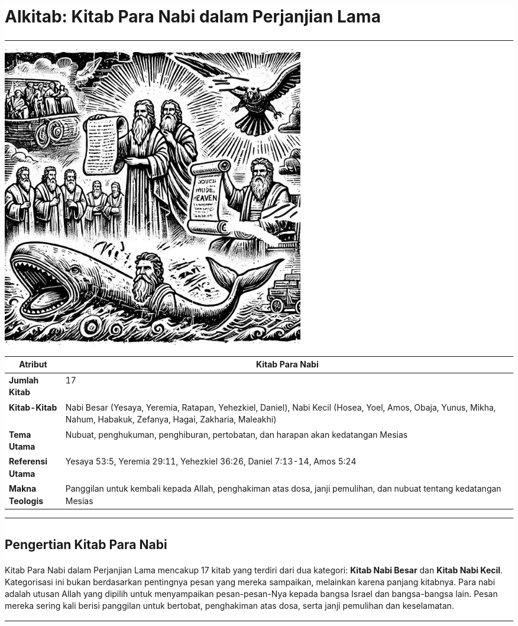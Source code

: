 # Alkitab: Kitab Para Nabi dalam Perjanjian Lama

---

![Ilustrasi Kitab Para Nabi dalam Alkitab, menampilkan seorang nabi yang berbicara kepada bangsa Israel dengan latar belakang kota kuno dan cahaya surgawi, menggambarkan pesan ilahi yang disampaikan melalui para nabi](img/alkitab_kitab_para_nabi.jpg)

| **Atribut** | **Kitab Para Nabi** |
|---|---|
| **Jumlah Kitab** | 17 |
| **Kitab-Kitab** | Nabi Besar (Yesaya, Yeremia, Ratapan, Yehezkiel, Daniel), Nabi Kecil (Hosea, Yoel, Amos, Obaja, Yunus, Mikha, Nahum, Habakuk, Zefanya, Hagai, Zakharia, Maleakhi) |
| **Tema Utama** | Nubuat, penghukuman, penghiburan, pertobatan, dan harapan akan kedatangan Mesias |
| **Referensi Utama** | Yesaya 53:5, Yeremia 29:11, Yehezkiel 36:26, Daniel 7:13-14, Amos 5:24 |
| **Makna Teologis** | Panggilan untuk kembali kepada Allah, penghakiman atas dosa, janji pemulihan, dan nubuat tentang kedatangan Mesias |

---

## Pengertian Kitab Para Nabi

Kitab Para Nabi dalam Perjanjian Lama mencakup 17 kitab yang terdiri dari dua kategori: **Kitab Nabi Besar** dan **Kitab Nabi Kecil**. Kategorisasi ini bukan berdasarkan pentingnya pesan yang mereka sampaikan, melainkan karena panjang kitabnya. Para nabi adalah utusan Allah yang dipilih untuk menyampaikan pesan-pesan-Nya kepada bangsa Israel dan bangsa-bangsa lain. Pesan mereka sering kali berisi panggilan untuk bertobat, penghakiman atas dosa, serta janji pemulihan dan keselamatan.

---